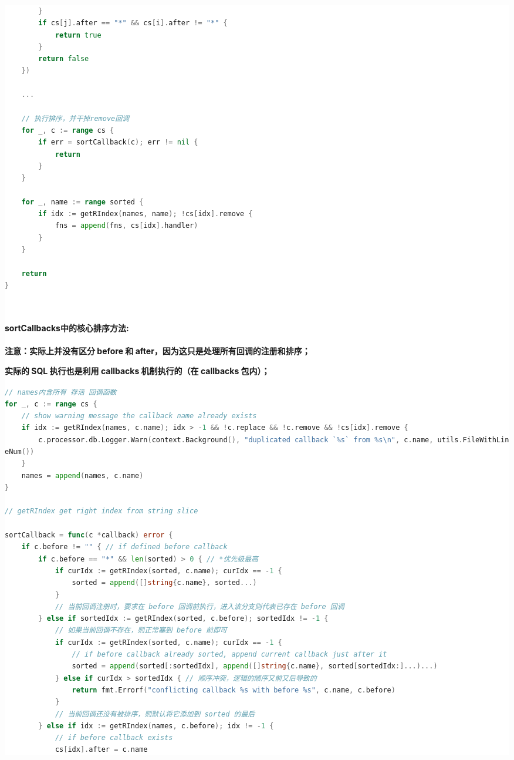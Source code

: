 ```go
		}
		if cs[j].after == "*" && cs[i].after != "*" {
			return true
		}
		return false
	})

    ...

    // 执行排序，并干掉remove回调
	for _, c := range cs {
		if err = sortCallback(c); err != nil {
			return
		}
	}

	for _, name := range sorted {
		if idx := getRIndex(names, name); !cs[idx].remove {
			fns = append(fns, cs[idx].handler)
		}
	}

	return
}
```
<br>

#### sortCallbacks中的核心排序方法:
**注意：实际上并没有区分 before 和 after，因为这只是处理所有回调的注册和排序；**

**实际的 SQL 执行也是利用 callbacks 机制执行的（在 callbacks 包内）；**
```go
// names内含所有 存活 回调函数
for _, c := range cs {
    // show warning message the callback name already exists
    if idx := getRIndex(names, c.name); idx > -1 && !c.replace && !c.remove && !cs[idx].remove {
        c.processor.db.Logger.Warn(context.Background(), "duplicated callback `%s` from %s\n", c.name, utils.FileWithLineNum())
    }
    names = append(names, c.name)
}

// getRIndex get right index from string slice

sortCallback = func(c *callback) error {
    if c.before != "" { // if defined before callback
        if c.before == "*" && len(sorted) > 0 { // *优先级最高
            if curIdx := getRIndex(sorted, c.name); curIdx == -1 {
                sorted = append([]string{c.name}, sorted...)
            }
            // 当前回调注册时，要求在 before 回调前执行，进入该分支则代表已存在 before 回调
        } else if sortedIdx := getRIndex(sorted, c.before); sortedIdx != -1 {
            // 如果当前回调不存在，则正常塞到 before 前即可
            if curIdx := getRIndex(sorted, c.name); curIdx == -1 {
                // if before callback already sorted, append current callback just after it
                sorted = append(sorted[:sortedIdx], append([]string{c.name}, sorted[sortedIdx:]...)...)
            } else if curIdx > sortedIdx { // 顺序冲突，逻辑的顺序又前又后导致的
                return fmt.Errorf("conflicting callback %s with before %s", c.name, c.before)
            }
            // 当前回调还没有被排序，则默认将它添加到 sorted 的最后
        } else if idx := getRIndex(names, c.before); idx != -1 {
            // if before callback exists
            cs[idx].after = c.name
```